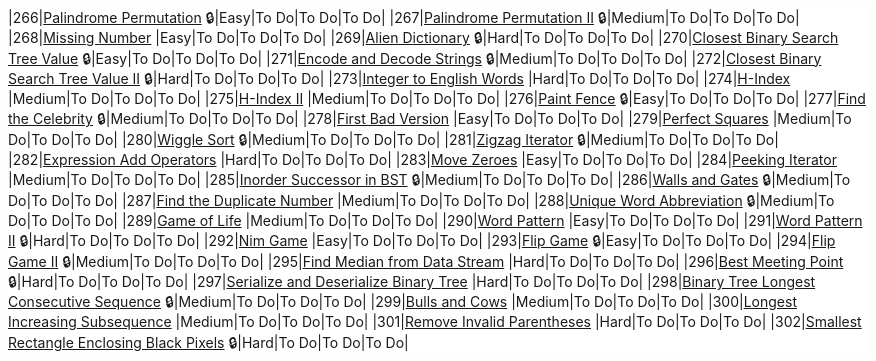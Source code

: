 |266|[Palindrome Permutation](https://leetcode.com/problems/palindrome-permutation/description/) :lock:|Easy|To Do|To Do|To Do|
|267|[Palindrome Permutation II](https://leetcode.com/problems/palindrome-permutation-ii/description/) :lock:|Medium|To Do|To Do|To Do|
|268|[Missing Number](https://leetcode.com/problems/missing-number/description/) |Easy|To Do|To Do|To Do|
|269|[Alien Dictionary](https://leetcode.com/problems/alien-dictionary/description/) :lock:|Hard|To Do|To Do|To Do|
|270|[Closest Binary Search Tree Value](https://leetcode.com/problems/closest-binary-search-tree-value/description/) :lock:|Easy|To Do|To Do|To Do|
|271|[Encode and Decode Strings](https://leetcode.com/problems/encode-and-decode-strings/description/) :lock:|Medium|To Do|To Do|To Do|
|272|[Closest Binary Search Tree Value II](https://leetcode.com/problems/closest-binary-search-tree-value-ii/description/) :lock:|Hard|To Do|To Do|To Do|
|273|[Integer to English Words](https://leetcode.com/problems/integer-to-english-words/description/) |Hard|To Do|To Do|To Do|
|274|[H-Index](https://leetcode.com/problems/h-index/description/) |Medium|To Do|To Do|To Do|
|275|[H-Index II](https://leetcode.com/problems/h-index-ii/description/) |Medium|To Do|To Do|To Do|
|276|[Paint Fence](https://leetcode.com/problems/paint-fence/description/) :lock:|Easy|To Do|To Do|To Do|
|277|[Find the Celebrity](https://leetcode.com/problems/find-the-celebrity/description/) :lock:|Medium|To Do|To Do|To Do|
|278|[First Bad Version](https://leetcode.com/problems/first-bad-version/description/) |Easy|To Do|To Do|To Do|
|279|[Perfect Squares](https://leetcode.com/problems/perfect-squares/description/) |Medium|To Do|To Do|To Do|
|280|[Wiggle Sort](https://leetcode.com/problems/wiggle-sort/description/) :lock:|Medium|To Do|To Do|To Do|
|281|[Zigzag Iterator](https://leetcode.com/problems/zigzag-iterator/description/) :lock:|Medium|To Do|To Do|To Do|
|282|[Expression Add Operators](https://leetcode.com/problems/expression-add-operators/description/) |Hard|To Do|To Do|To Do|
|283|[Move Zeroes](https://leetcode.com/problems/move-zeroes/description/) |Easy|To Do|To Do|To Do|
|284|[Peeking Iterator](https://leetcode.com/problems/peeking-iterator/description/) |Medium|To Do|To Do|To Do|
|285|[Inorder Successor in BST](https://leetcode.com/problems/inorder-successor-in-bst/description/) :lock:|Medium|To Do|To Do|To Do|
|286|[Walls and Gates](https://leetcode.com/problems/walls-and-gates/description/) :lock:|Medium|To Do|To Do|To Do|
|287|[Find the Duplicate Number](https://leetcode.com/problems/find-the-duplicate-number/description/) |Medium|To Do|To Do|To Do|
|288|[Unique Word Abbreviation](https://leetcode.com/problems/unique-word-abbreviation/description/) :lock:|Medium|To Do|To Do|To Do|
|289|[Game of Life](https://leetcode.com/problems/game-of-life/description/) |Medium|To Do|To Do|To Do|
|290|[Word Pattern](https://leetcode.com/problems/word-pattern/description/) |Easy|To Do|To Do|To Do|
|291|[Word Pattern II](https://leetcode.com/problems/word-pattern-ii/description/) :lock:|Hard|To Do|To Do|To Do|
|292|[Nim Game](https://leetcode.com/problems/nim-game/description/) |Easy|To Do|To Do|To Do|
|293|[Flip Game](https://leetcode.com/problems/flip-game/description/) :lock:|Easy|To Do|To Do|To Do|
|294|[Flip Game II](https://leetcode.com/problems/flip-game-ii/description/) :lock:|Medium|To Do|To Do|To Do|
|295|[Find Median from Data Stream](https://leetcode.com/problems/find-median-from-data-stream/description/) |Hard|To Do|To Do|To Do|
|296|[Best Meeting Point](https://leetcode.com/problems/best-meeting-point/description/) :lock:|Hard|To Do|To Do|To Do|
|297|[Serialize and Deserialize Binary Tree](https://leetcode.com/problems/serialize-and-deserialize-binary-tree/description/) |Hard|To Do|To Do|To Do|
|298|[Binary Tree Longest Consecutive Sequence](https://leetcode.com/problems/binary-tree-longest-consecutive-sequence/description/) :lock:|Medium|To Do|To Do|To Do|
|299|[Bulls and Cows](https://leetcode.com/problems/bulls-and-cows/description/) |Medium|To Do|To Do|To Do|
|300|[Longest Increasing Subsequence](https://leetcode.com/problems/longest-increasing-subsequence/description/) |Medium|To Do|To Do|To Do|
|301|[Remove Invalid Parentheses](https://leetcode.com/problems/remove-invalid-parentheses/description/) |Hard|To Do|To Do|To Do|
|302|[Smallest Rectangle Enclosing Black Pixels](https://leetcode.com/problems/smallest-rectangle-enclosing-black-pixels/description/) :lock:|Hard|To Do|To Do|To Do|